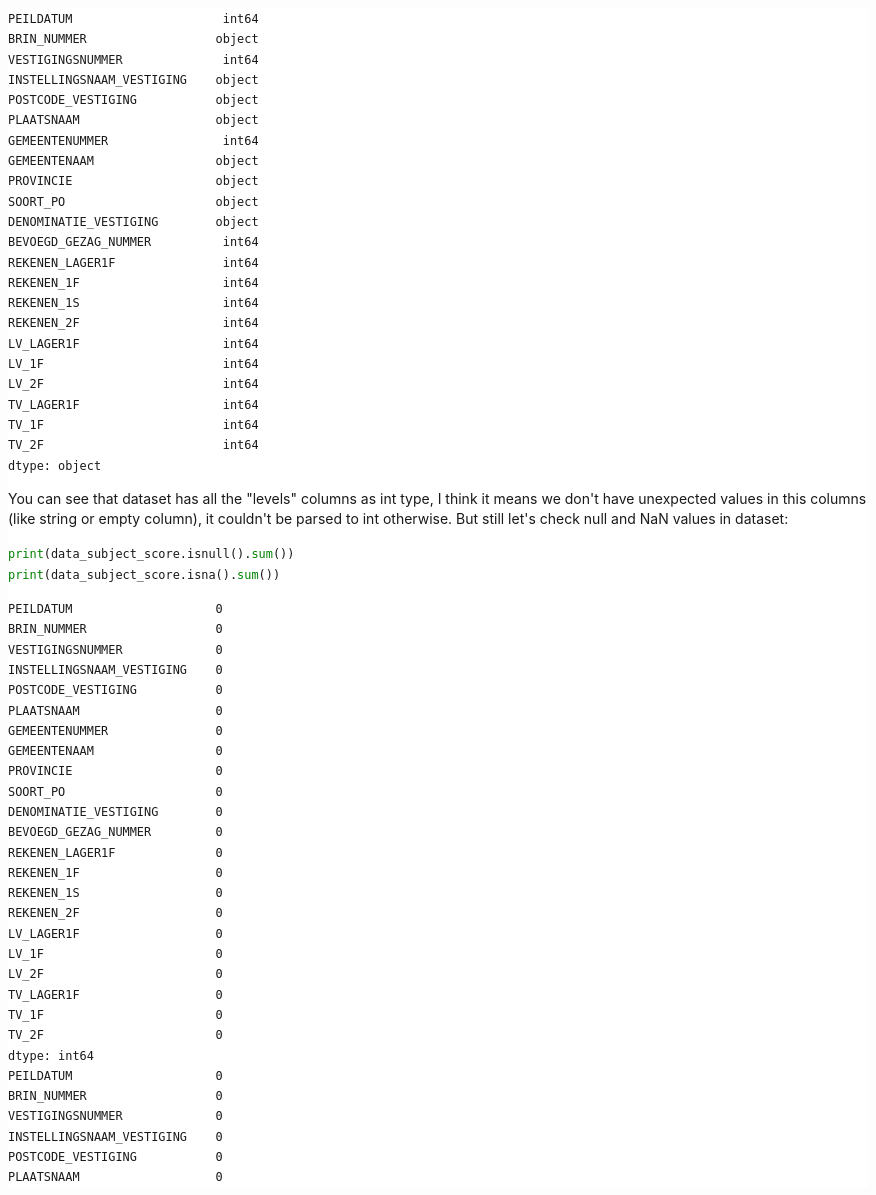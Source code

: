 


    PEILDATUM                     int64
    BRIN_NUMMER                  object
    VESTIGINGSNUMMER              int64
    INSTELLINGSNAAM_VESTIGING    object
    POSTCODE_VESTIGING           object
    PLAATSNAAM                   object
    GEMEENTENUMMER                int64
    GEMEENTENAAM                 object
    PROVINCIE                    object
    SOORT_PO                     object
    DENOMINATIE_VESTIGING        object
    BEVOEGD_GEZAG_NUMMER          int64
    REKENEN_LAGER1F               int64
    REKENEN_1F                    int64
    REKENEN_1S                    int64
    REKENEN_2F                    int64
    LV_LAGER1F                    int64
    LV_1F                         int64
    LV_2F                         int64
    TV_LAGER1F                    int64
    TV_1F                         int64
    TV_2F                         int64
    dtype: object



You can see that dataset has all the "levels" columns as int type, I think it means we don't have unexpected values in this columns (like string or empty column), it couldn't be parsed to int otherwise. But still let's check null and NaN values in dataset:


```python
print(data_subject_score.isnull().sum())
print(data_subject_score.isna().sum())
```

    PEILDATUM                    0
    BRIN_NUMMER                  0
    VESTIGINGSNUMMER             0
    INSTELLINGSNAAM_VESTIGING    0
    POSTCODE_VESTIGING           0
    PLAATSNAAM                   0
    GEMEENTENUMMER               0
    GEMEENTENAAM                 0
    PROVINCIE                    0
    SOORT_PO                     0
    DENOMINATIE_VESTIGING        0
    BEVOEGD_GEZAG_NUMMER         0
    REKENEN_LAGER1F              0
    REKENEN_1F                   0
    REKENEN_1S                   0
    REKENEN_2F                   0
    LV_LAGER1F                   0
    LV_1F                        0
    LV_2F                        0
    TV_LAGER1F                   0
    TV_1F                        0
    TV_2F                        0
    dtype: int64
    PEILDATUM                    0
    BRIN_NUMMER                  0
    VESTIGINGSNUMMER             0
    INSTELLINGSNAAM_VESTIGING    0
    POSTCODE_VESTIGING           0
    PLAATSNAAM                   0